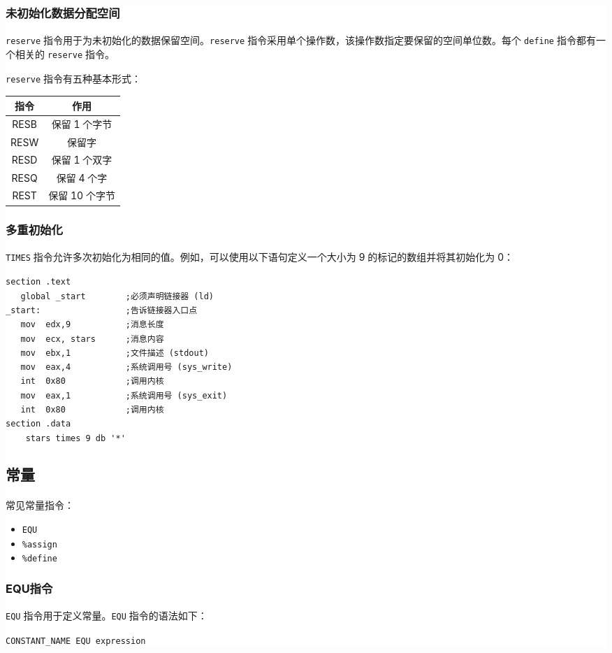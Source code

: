 ### 未初始化数据分配空间

`reserve` 指令用于为未初始化的数据保留空间。`reserve` 指令采用单个操作数，该操作数指定要保留的空间单位数。每个 `define` 指令都有一个相关的 `reserve` 指令。

`reserve` 指令有五种基本形式：

| 指令 |      作用      |
| :--: | :------------: |
| RESB | 保留 1 个字节  |
| RESW |     保留字     |
| RESD | 保留 1 个双字  |
| RESQ |  保留 4 个字   |
| REST | 保留 10 个字节 |

### 多重初始化

`TIMES` 指令允许多次初始化为相同的值。例如，可以使用以下语句定义一个大小为 9 的标记的数组并将其初始化为 0：



```assembly
section .text
   global _start        ;必须声明链接器 (ld)
_start:                 ;告诉链接器入口点
   mov  edx,9           ;消息长度
   mov  ecx, stars      ;消息内容
   mov  ebx,1           ;文件描述 (stdout)
   mov  eax,4           ;系统调用号 (sys_write)
   int  0x80            ;调用内核
   mov  eax,1           ;系统调用号 (sys_exit)
   int  0x80            ;调用内核
section .data
	stars times 9 db '*'
```

## 常量



常见常量指令：

- `EQU`
- `%assign`
- `%define`

### EQU指令

`EQU` 指令用于定义常量。`EQU` 指令的语法如下：

```assembly
CONSTANT_NAME EQU expression
```

